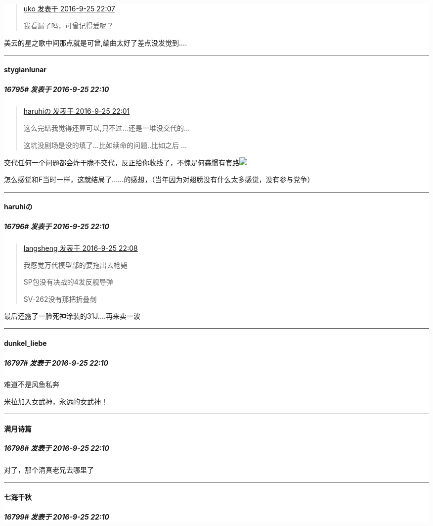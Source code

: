 <blockquote><a href="httphttps://bbs.saraba1st.com/2b/forum.php?mod=redirect&amp;goto=findpost&amp;pid=33687562&amp;ptid=1066605" target="_blank">uko 发表于 2016-9-25 22:07</a>

我看漏了吗，可曾记得爱呢？</blockquote>
美云的星之歌中间那点就是可曾,编曲太好了差点没发觉到....

*****

####  stygianlunar  
##### 16795#       发表于 2016-9-25 22:10

<blockquote><a href="httphttps://bbs.saraba1st.com/2b/forum.php?mod=redirect&amp;goto=findpost&amp;pid=33687473&amp;ptid=1066605" target="_blank">haruhiの 发表于 2016-9-25 22:01</a>

这么完结我觉得还算可以,只不过...还是一堆没交代的...

这坑没剧场是没的填了...比如续命的问题..比如之后 ...</blockquote>
交代任何一个问题都会炸干脆不交代，反正给你收线了，不愧是何森惯有套路<img src="https://static.saraba1st.com/image/smiley/normal/059.gif" referrerpolicy="no-referrer">

怎么感觉和F当时一样，这就结局了……的感想，（当年因为对翅膀没有什么太多感觉，没有参与党争）

*****

####  haruhiの  
##### 16796#       发表于 2016-9-25 22:10

<blockquote><a href="httphttps://bbs.saraba1st.com/2b/forum.php?mod=redirect&amp;goto=findpost&amp;pid=33687570&amp;ptid=1066605" target="_blank">langsheng 发表于 2016-9-25 22:08</a>

我感觉万代模型部的要拖出去枪毙

SP包没有决战的4发反舰导弹

SV-262没有那把折叠剑</blockquote>
最后还露了一脸死神涂装的31J....再来卖一波

*****

####  dunkel_liebe  
##### 16797#       发表于 2016-9-25 22:10

难道不是风鱼私奔

米拉加入女武神，永远的女武神！

*****

####  满月诗篇  
##### 16798#       发表于 2016-9-25 22:10

对了，那个清真老兄去哪里了

*****

####  七海千秋  
##### 16799#       发表于 2016-9-25 22:10
